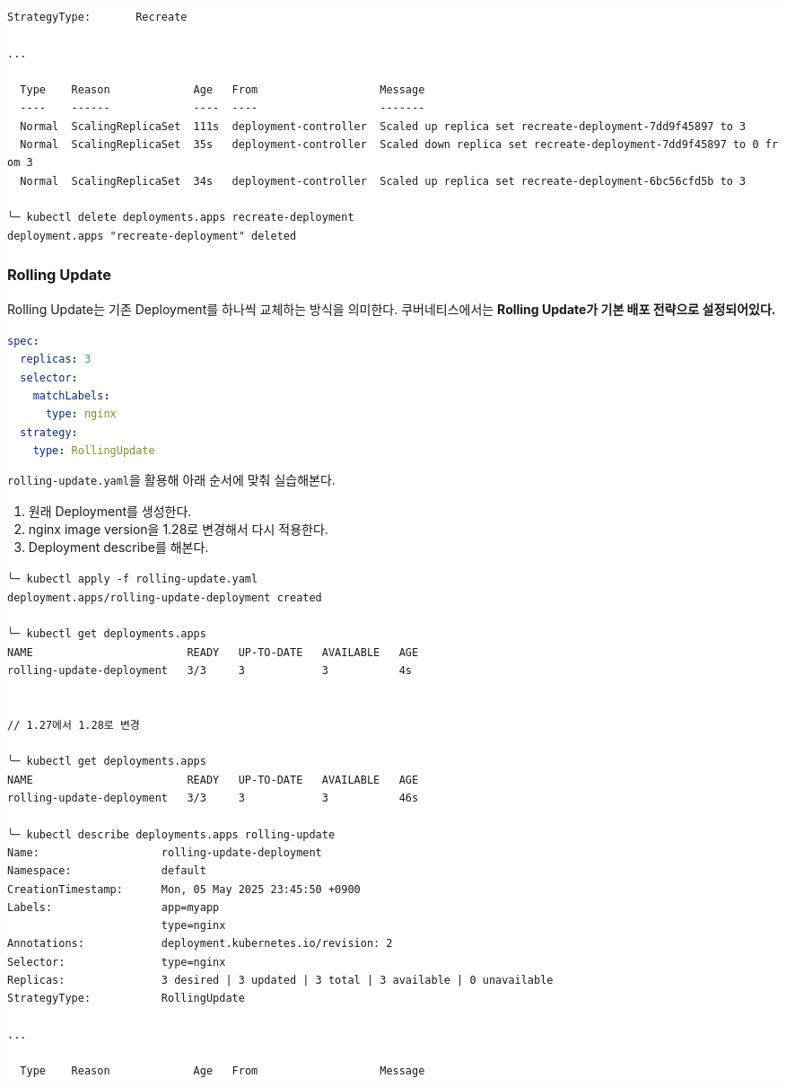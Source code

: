 ```
StrategyType:       Recreate

...

  Type    Reason             Age   From                   Message
  ----    ------             ----  ----                   -------
  Normal  ScalingReplicaSet  111s  deployment-controller  Scaled up replica set recreate-deployment-7dd9f45897 to 3
  Normal  ScalingReplicaSet  35s   deployment-controller  Scaled down replica set recreate-deployment-7dd9f45897 to 0 from 3
  Normal  ScalingReplicaSet  34s   deployment-controller  Scaled up replica set recreate-deployment-6bc56cfd5b to 3

╰─ kubectl delete deployments.apps recreate-deployment
deployment.apps "recreate-deployment" deleted
```

### Rolling Update

Rolling Update는 기존 Deployment를 하나씩 교체하는 방식을 의미한다. 쿠버네티스에서는 **Rolling Update가 기본 배포 전략으로 설정되어있다.**

```yaml
spec:
  replicas: 3
  selector:
    matchLabels:
      type: nginx
  strategy:
    type: RollingUpdate
```

`rolling-update.yaml`을 활용해 아래 순서에 맞춰 실습해본다.

1. 원래 Deployment를 생성한다.
2. nginx image version을 1.28로 변경해서 다시 적용한다.
3. Deployment describe를 해본다.

```
╰─ kubectl apply -f rolling-update.yaml
deployment.apps/rolling-update-deployment created

╰─ kubectl get deployments.apps
NAME                        READY   UP-TO-DATE   AVAILABLE   AGE
rolling-update-deployment   3/3     3            3           4s


// 1.27에서 1.28로 변경

╰─ kubectl get deployments.apps
NAME                        READY   UP-TO-DATE   AVAILABLE   AGE
rolling-update-deployment   3/3     3            3           46s

╰─ kubectl describe deployments.apps rolling-update
Name:                   rolling-update-deployment
Namespace:              default
CreationTimestamp:      Mon, 05 May 2025 23:45:50 +0900
Labels:                 app=myapp
                        type=nginx
Annotations:            deployment.kubernetes.io/revision: 2
Selector:               type=nginx
Replicas:               3 desired | 3 updated | 3 total | 3 available | 0 unavailable
StrategyType:           RollingUpdate

...

  Type    Reason             Age   From                   Message
```